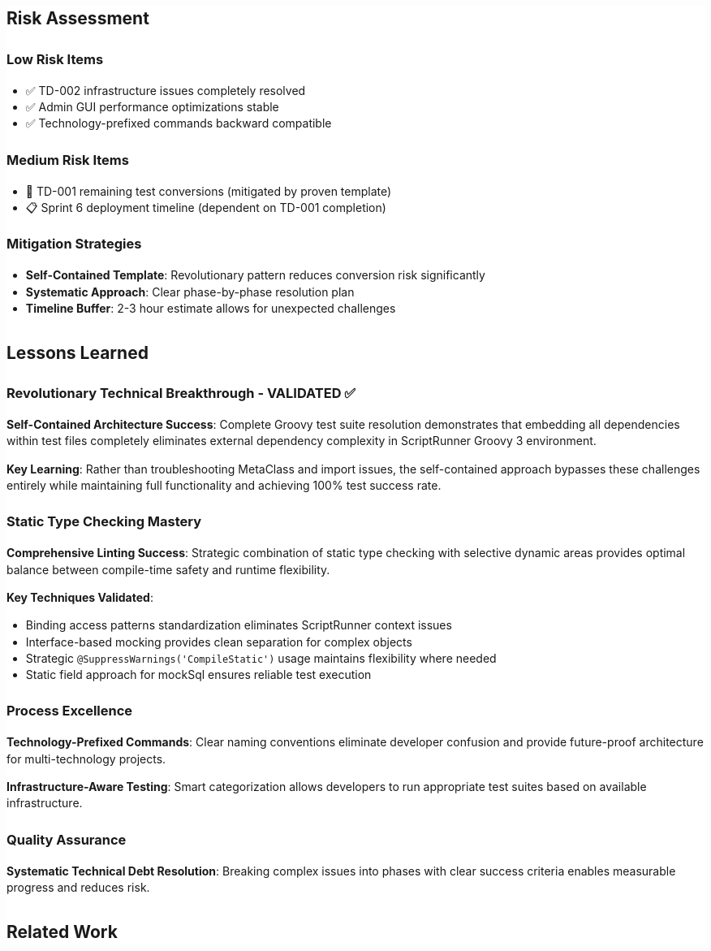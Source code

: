 ## Risk Assessment

### Low Risk Items
- ✅ TD-002 infrastructure issues completely resolved
- ✅ Admin GUI performance optimizations stable
- ✅ Technology-prefixed commands backward compatible

### Medium Risk Items
- 🔄 TD-001 remaining test conversions (mitigated by proven template)
- 📋 Sprint 6 deployment timeline (dependent on TD-001 completion)

### Mitigation Strategies
- **Self-Contained Template**: Revolutionary pattern reduces conversion risk significantly
- **Systematic Approach**: Clear phase-by-phase resolution plan
- **Timeline Buffer**: 2-3 hour estimate allows for unexpected challenges

## Lessons Learned

### Revolutionary Technical Breakthrough - VALIDATED ✅
**Self-Contained Architecture Success**: Complete Groovy test suite resolution demonstrates that embedding all dependencies within test files completely eliminates external dependency complexity in ScriptRunner Groovy 3 environment.

**Key Learning**: Rather than troubleshooting MetaClass and import issues, the self-contained approach bypasses these challenges entirely while maintaining full functionality and achieving 100% test success rate.

### Static Type Checking Mastery
**Comprehensive Linting Success**: Strategic combination of static type checking with selective dynamic areas provides optimal balance between compile-time safety and runtime flexibility.

**Key Techniques Validated**:
- Binding access patterns standardization eliminates ScriptRunner context issues
- Interface-based mocking provides clean separation for complex objects
- Strategic `@SuppressWarnings('CompileStatic')` usage maintains flexibility where needed
- Static field approach for mockSql ensures reliable test execution

### Process Excellence
**Technology-Prefixed Commands**: Clear naming conventions eliminate developer confusion and provide future-proof architecture for multi-technology projects.

**Infrastructure-Aware Testing**: Smart categorization allows developers to run appropriate test suites based on available infrastructure.

### Quality Assurance
**Systematic Technical Debt Resolution**: Breaking complex issues into phases with clear success criteria enables measurable progress and reduces risk.

## Related Work
